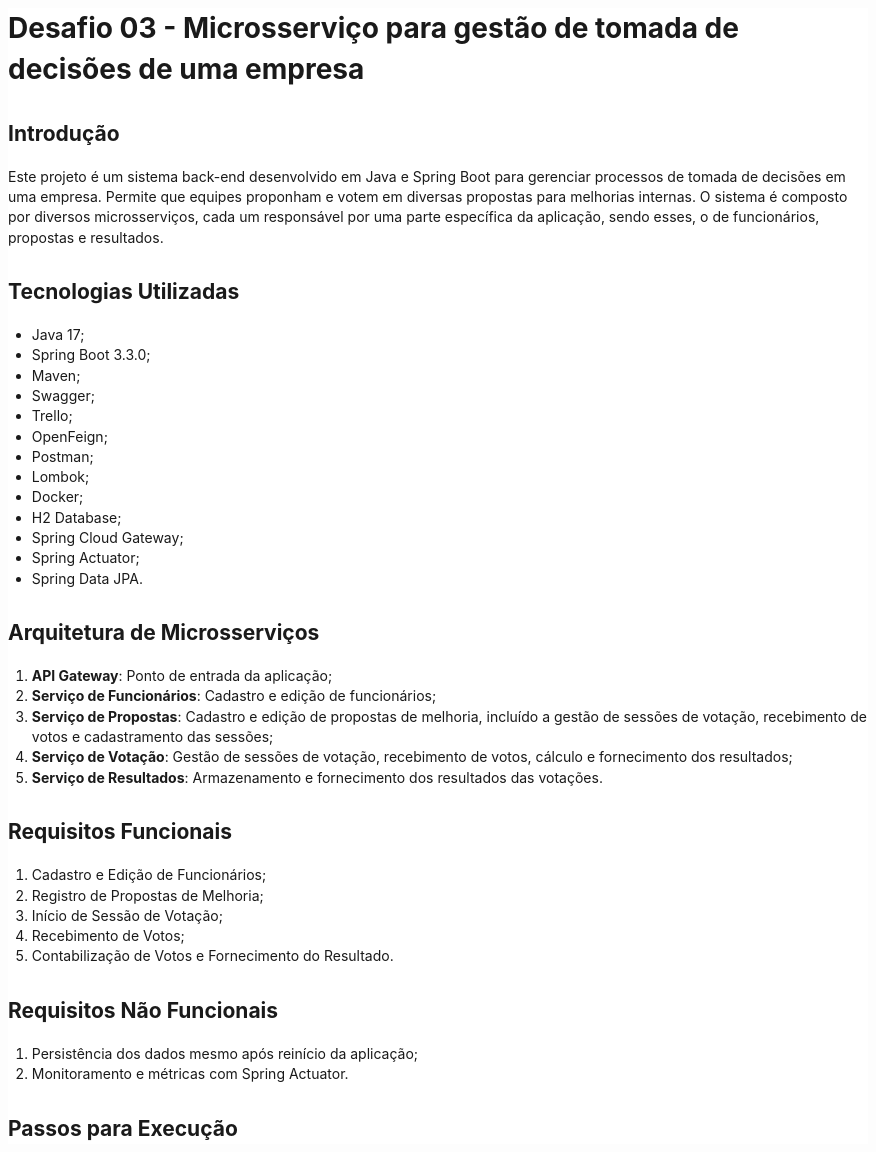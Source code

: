 # Desafio 03  - Microsserviço para gestão de tomada de decisões de uma empresa

## Introdução
Este projeto é um sistema back-end desenvolvido em Java e Spring Boot para gerenciar processos de tomada de decisões em uma empresa. Permite que equipes proponham e votem em diversas propostas para melhorias internas. O sistema é composto por diversos microsserviços, cada um responsável por uma parte específica da aplicação, sendo esses, o de funcionários, propostas e resultados.

## Tecnologias Utilizadas
- Java 17;
- Spring Boot 3.3.0;
- Maven;
- Swagger;
- Trello;
- OpenFeign;
- Postman;
- Lombok;
- Docker;
- H2 Database;
- Spring Cloud Gateway;
- Spring Actuator;
- Spring Data JPA.

## Arquitetura de Microsserviços
1. **API Gateway**: Ponto de entrada da aplicação;
2. **Serviço de Funcionários**: Cadastro e edição de funcionários;
3. **Serviço de Propostas**: Cadastro e edição de propostas de melhoria, incluído a gestão de sessões de votação, recebimento de votos e cadastramento das sessões;
4. **Serviço de Votação**: Gestão de sessões de votação, recebimento de votos, cálculo e fornecimento dos resultados;
5. **Serviço de Resultados**: Armazenamento e fornecimento dos resultados das votações.

## Requisitos Funcionais
1. Cadastro e Edição de Funcionários;
2. Registro de Propostas de Melhoria;
3. Início de Sessão de Votação;
4. Recebimento de Votos;
5. Contabilização de Votos e Fornecimento do Resultado.

## Requisitos Não Funcionais
1. Persistência dos dados mesmo após reinício da aplicação;
2. Monitoramento e métricas com Spring Actuator.

## Passos para Execução
